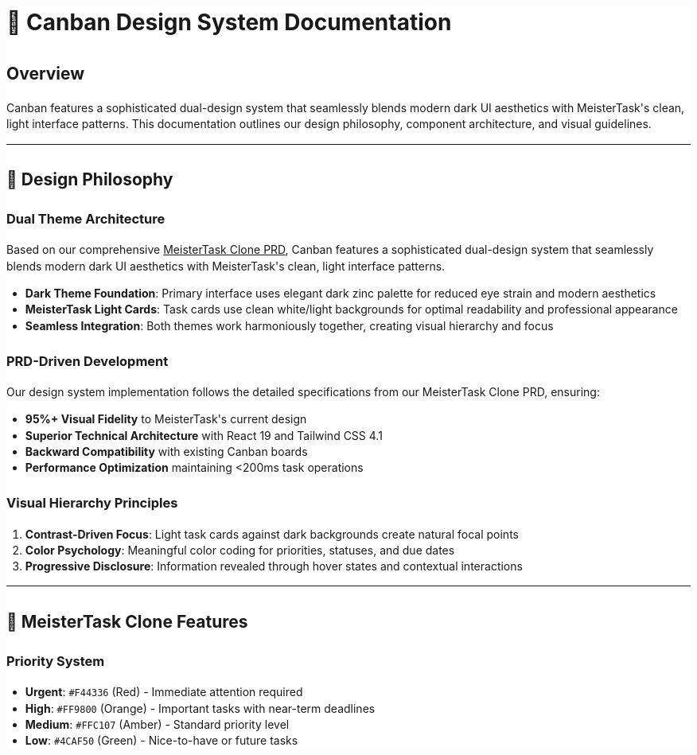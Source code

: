 # 🎨 Canban Design System Documentation

## Overview

Canban features a sophisticated dual-design system that seamlessly blends modern dark UI aesthetics with MeisterTask's clean, light interface patterns. This documentation outlines our design philosophy, component architecture, and visual guidelines.

---

## 🌟 Design Philosophy

### **Dual Theme Architecture**

Based on our comprehensive [MeisterTask Clone PRD](./meistertask-clone-prd.md), Canban features a sophisticated dual-design system that seamlessly blends modern dark UI aesthetics with MeisterTask's clean, light interface patterns.

- **Dark Theme Foundation**: Primary interface uses elegant dark zinc palette for reduced eye strain and modern aesthetics
- **MeisterTask Light Cards**: Task cards use clean white/light backgrounds for optimal readability and professional appearance
- **Seamless Integration**: Both themes work harmoniously together, creating visual hierarchy and focus

### **PRD-Driven Development**

Our design system implementation follows the detailed specifications from our MeisterTask Clone PRD, ensuring:

- **95%+ Visual Fidelity** to MeisterTask's current design
- **Superior Technical Architecture** with React 19 and Tailwind CSS 4.1
- **Backward Compatibility** with existing Canban boards
- **Performance Optimization** maintaining <200ms task operations

### **Visual Hierarchy Principles**

1. **Contrast-Driven Focus**: Light task cards against dark backgrounds create natural focal points
2. **Color Psychology**: Meaningful color coding for priorities, statuses, and due dates
3. **Progressive Disclosure**: Information revealed through hover states and contextual interactions

---

## 🎯 MeisterTask Clone Features

### **Priority System**

- **Urgent**: `#F44336` (Red) - Immediate attention required
- **High**: `#FF9800` (Orange) - Important tasks with near-term deadlines
- **Medium**: `#FFC107` (Amber) - Standard priority level
- **Low**: `#4CAF50` (Green) - Nice-to-have or future tasks
